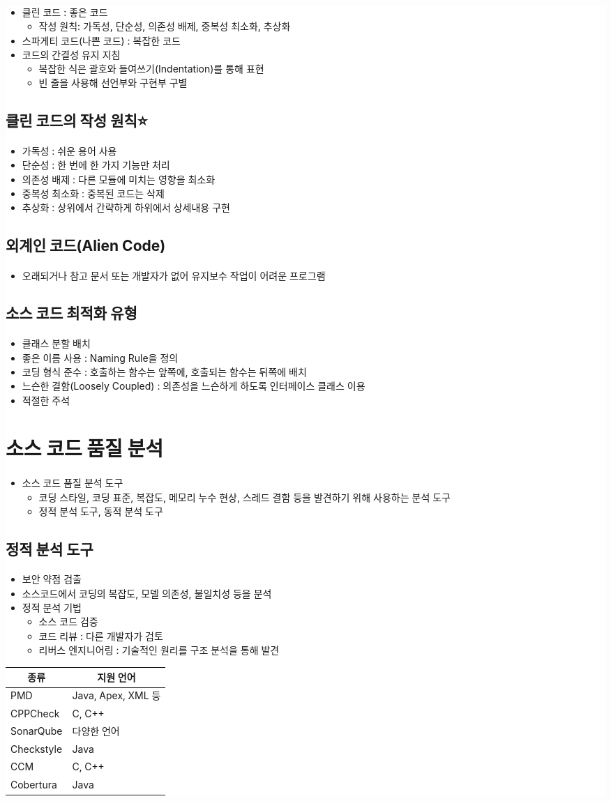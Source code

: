 - 클린 코드 : 좋은 코드
    - 작성 원칙: 가독성, 단순성, 의존성 배제, 중복성 최소화, 추상화
- 스파게티 코드(나쁜 코드) : 복잡한 코드
- 코드의 간결성 유지 지침
    - 복잡한 식은 괄호와 들여쓰기(Indentation)를 통해 표현
    - 빈 줄을 사용해 선언부와 구현부 구별

## 클린 코드의 작성 원칙⭐

- 가독성 : 쉬운 용어 사용
- 단순성 : 한 번에 한 가지 기능만 처리
- 의존성 배제 : 다른 모듈에 미치는 영향을 최소화
- 중복성 최소화 : 중복된 코드는 삭제
- 추상화 : 상위에서 간략하게 하위에서 상세내용 구현

## 외계인 코드(Alien Code)

- 오래되거나 참고 문서 또는 개발자가 없어 유지보수 작업이 어려운 프로그램

## 소스 코드 최적화 유형

- 클래스 분할 배치
- 좋은 이름 사용 : Naming Rule을 정의
- 코딩 형식 준수 : 호출하는 함수는 앞쪽에, 호출되는 함수는 뒤쪽에 배치
- 느슨한 결함(Loosely Coupled) : 의존성을 느슨하게 하도록 인터페이스 클래스 이용
- 적절한 주석

# 소스 코드 품질 분석

- 소스 코드 품질 분석 도구
    - 코딩 스타일, 코딩 표준, 복잡도, 메모리 누수 현상, 스레드 결함 등을 발견하기 위해 사용하는 분석 도구
    - 정적 분석 도구, 동적 분석 도구

## 정적 분석 도구

- 보안 약점 검출
- 소스코드에서 코딩의 복잡도, 모델 의존성, 불일치성 등을 분석
- 정적 분석 기법
    - 소스 코드 검증
    - 코드 리뷰 : 다른 개발자가 검토
    - 리버스 엔지니어링 : 기술적인 원리를 구조 분석을 통해 발견

| 종류 | 지원 언어 |
| --- | --- |
| PMD | Java, Apex, XML 등 |
| CPPCheck | C, C++ |
| SonarQube | 다양한 언어 |
| Checkstyle | Java |
| CCM | C, C++ |
| Cobertura | Java |
